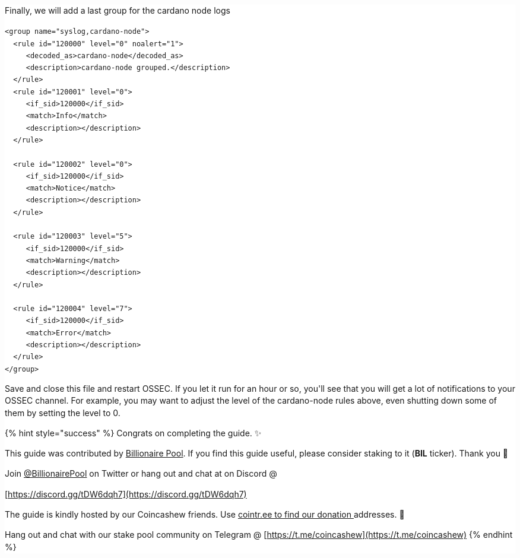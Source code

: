 Finally, we will add a last group for the cardano node logs

```markup
<group name="syslog,cardano-node">
  <rule id="120000" level="0" noalert="1">
     <decoded_as>cardano-node</decoded_as>
     <description>cardano-node grouped.</description>
  </rule>
  <rule id="120001" level="0">
     <if_sid>120000</if_sid>
     <match>Info</match>
     <description></description>
  </rule>

  <rule id="120002" level="0">
     <if_sid>120000</if_sid>
     <match>Notice</match>
     <description></description>
  </rule>

  <rule id="120003" level="5">
     <if_sid>120000</if_sid>
     <match>Warning</match>
     <description></description>
  </rule>

  <rule id="120004" level="7">
     <if_sid>120000</if_sid>
     <match>Error</match>
     <description></description>
  </rule>
</group>
```

Save and close this file and restart OSSEC. If you let it run for an hour or so, you'll see that you will get a lot of notifications to your OSSEC channel. For example, you may want to adjust the level of the cardano-node rules above, even shutting down some of them by setting the level to 0.

{% hint style="success" %}
Congrats on completing the guide. ✨

This guide was contributed by [Billionaire Pool](https://www.billionairepool.com). If you find this guide useful, please consider staking to it (**BIL** ticker). Thank you 🙏

Join [@BillionairePool](https://twitter.com/BillionairePool) on Twitter or hang out and chat at on Discord @

[https://discord.gg/tDW6dqh7](https://discord.gg/tDW6dqh7)

The guide is kindly hosted by our Coincashew friends. Use [cointr.ee to find our donation ](https://cointr.ee/coincashew)addresses. 🙏

Hang out and chat with our stake pool community on Telegram @ [https://t.me/coincashew](https://t.me/coincashew)
{% endhint %}

